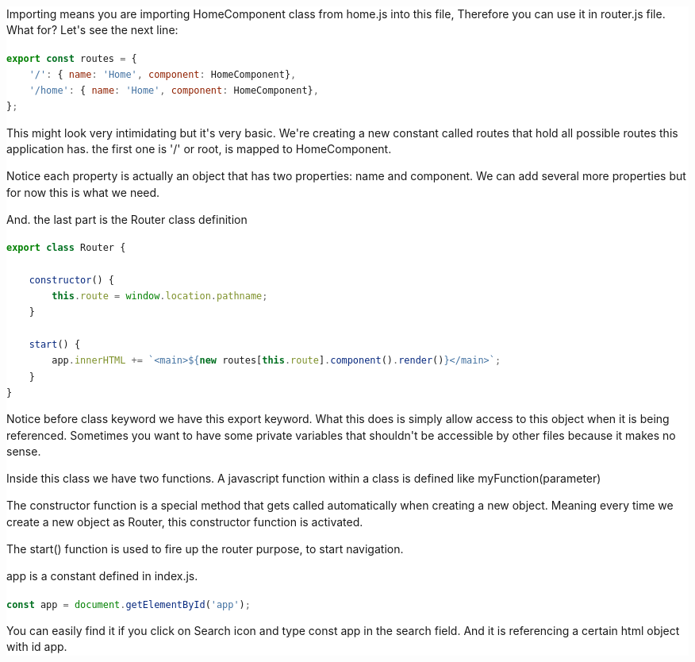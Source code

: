 

Importing means you are importing HomeComponent class from home.js into this file, Therefore you can use it in router.js file. What for? Let's see the next line:

```javascript
export const routes = {
    '/': { name: 'Home', component: HomeComponent},
    '/home': { name: 'Home', component: HomeComponent},
};
```

This might look very intimidating but it's very basic. We're creating a new constant called routes that hold all possible routes this application has. the first one is '/' or root, is mapped to HomeComponent.

Notice each property is actually an object that has two properties: name and component. We can add several more properties but for now this is what we need.



And. the last part is the Router class definition

```javascript
export class Router {

    constructor() {
        this.route = window.location.pathname;
    }

    start() {
        app.innerHTML += `<main>${new routes[this.route].component().render()}</main>`;
    }
}
```

Notice before class keyword we have this export keyword. What this does is simply allow access to this object when it is being referenced. Sometimes you want to have some private variables that shouldn't be accessible by other files because it makes no sense.



Inside this class we have two functions. A javascript function within a class is defined like myFunction(parameter)



The constructor function is a special method that gets called automatically when creating a new object. Meaning every time we create a new object as Router, this constructor function is activated.



The start() function is used to fire up the router purpose, to start navigation.



app is a constant defined in index.js.

```javascript
const app = document.getElementById('app');
```

You can easily find it if you click on Search icon and type const app in the search field. And it is referencing a certain html object with id app.
